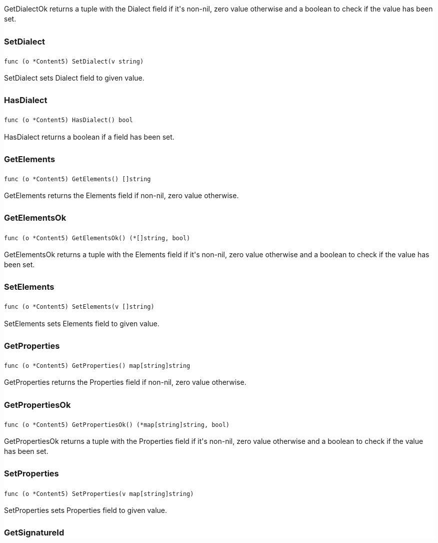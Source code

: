 GetDialectOk returns a tuple with the Dialect field if it's non-nil, zero value otherwise
and a boolean to check if the value has been set.

### SetDialect

`func (o *Content5) SetDialect(v string)`

SetDialect sets Dialect field to given value.

### HasDialect

`func (o *Content5) HasDialect() bool`

HasDialect returns a boolean if a field has been set.

### GetElements

`func (o *Content5) GetElements() []string`

GetElements returns the Elements field if non-nil, zero value otherwise.

### GetElementsOk

`func (o *Content5) GetElementsOk() (*[]string, bool)`

GetElementsOk returns a tuple with the Elements field if it's non-nil, zero value otherwise
and a boolean to check if the value has been set.

### SetElements

`func (o *Content5) SetElements(v []string)`

SetElements sets Elements field to given value.


### GetProperties

`func (o *Content5) GetProperties() map[string]string`

GetProperties returns the Properties field if non-nil, zero value otherwise.

### GetPropertiesOk

`func (o *Content5) GetPropertiesOk() (*map[string]string, bool)`

GetPropertiesOk returns a tuple with the Properties field if it's non-nil, zero value otherwise
and a boolean to check if the value has been set.

### SetProperties

`func (o *Content5) SetProperties(v map[string]string)`

SetProperties sets Properties field to given value.


### GetSignatureId
